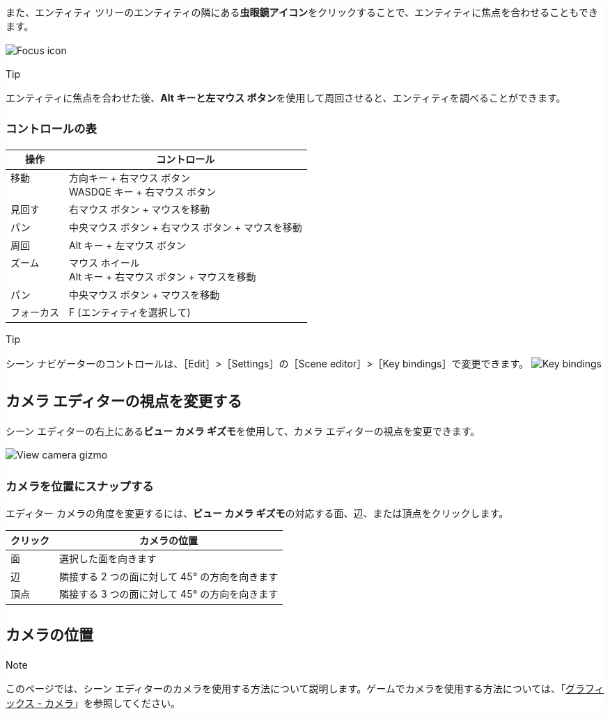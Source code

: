また、エンティティ ツリーのエンティティの隣にある**虫眼鏡アイコン**をクリックすることで、エンティティに焦点を合わせることもできます。

![Focus icon](media/focus-icon.png)

<video controls autoplay loop height="240" width="320">
                <source src="media/navigate-in-scene-focus-on-entity-using-f-key.mp4" type="video/mp4">
</video>

> [!TIP]
> エンティティに焦点を合わせた後、**Alt キーと左マウス ボタン**を使用して周回させると、エンティティを調べることができます。

### コントロールの表

操作                 | コントロール
-----------------------|--------------
移動                    | 方向キー + 右マウス ボタン <br>WASDQE キー + 右マウス ボタン </br>
見回す             | 右マウス ボタン + マウスを移動
パン                     | 中央マウス ボタン + 右マウス ボタン + マウスを移動
周回                   | Alt キー + 左マウス ボタン
ズーム                    | マウス ホイール <br>Alt キー + 右マウス ボタン + マウスを移動</br>
パン                    | 中央マウス ボタン + マウスを移動
フォーカス                  | F (エンティティを選択して)

> [!TIP]
> シーン ナビゲーターのコントロールは、［Edit］>［Settings］の［Scene editor］>［Key bindings］で変更できます。
> ![Key bindings](media/settings-key-bindings.png)

## カメラ エディターの視点を変更する

シーン エディターの右上にある**ビュー カメラ ギズモ**を使用して、カメラ エディターの視点を変更できます。

![View camera gizmo](media/navigate-in-a-scene-view-camera-gizmo.png)

### カメラを位置にスナップする

エディター カメラの角度を変更するには、**ビュー カメラ ギズモ**の対応する面、辺、または頂点をクリックします。

クリック    | カメラの位置
---------|--------------
面     | 選択した面を向きます
辺     | 隣接する 2 つの面に対して 45° の方向を向きます
頂点  | 隣接する 3 つの面に対して 45° の方向を向きます

<video controls autoplay loop height="240" width="320">
                <source src="media/navigate-in-scene-change-view-angle.mp4" type="video/mp4">
</video>

## カメラの位置

> [!NOTE]
> このページでは、シーン エディターのカメラを使用する方法について説明します。ゲームでカメラを使用する方法については、「[グラフィックス - カメラ](../graphics/cameras/index.md)」を参照してください。
